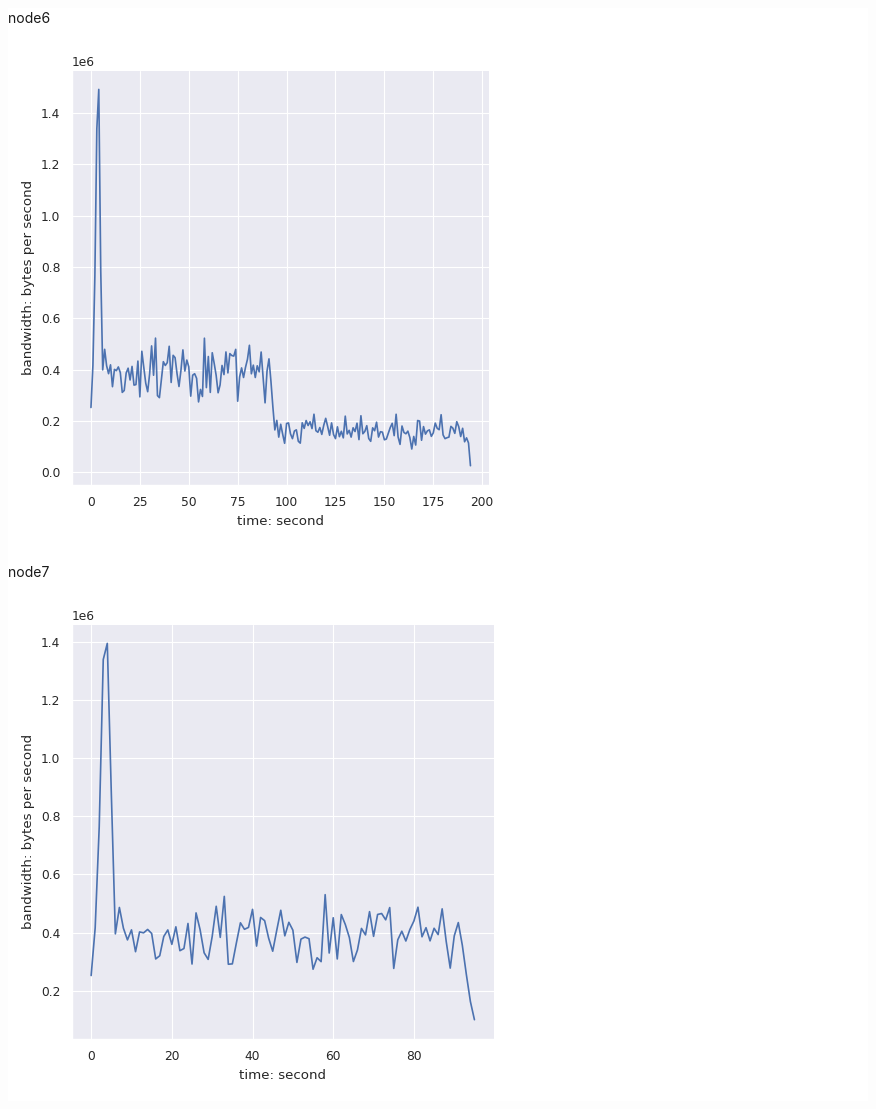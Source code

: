node6

![bandwidth](../../visualization/mp1/assets/8nodes_failture/node6_bandwith.png)

node7

![bandwidth](../../visualization/mp1/assets/8nodes_failture/node7_bandwith.png)

